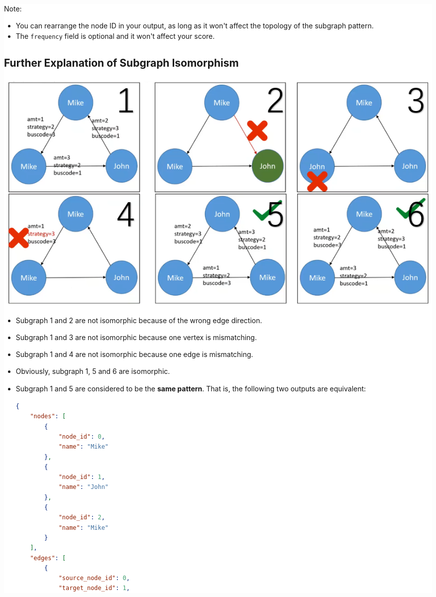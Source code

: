 ```json
```

Note:

- You can rearrange the node ID in your output, as long as it won't affect the topology of the subgraph pattern.
- The `frequency` field is optional and it won't affect your score.

## Further Explanation of Subgraph Isomorphism

![4](./images/4.png)

- Subgraph 1 and 2 are not isomorphic because of the wrong edge direction.

- Subgraph 1 and 3 are not isomorphic because one vertex is mismatching.

- Subgraph 1 and 4 are not isomorphic because one edge is mismatching.

- Obviously, subgraph 1, 5 and 6 are isomorphic.

- Subgraph 1 and 5 are considered to be the **same pattern**. That is, the following two outputs are equivalent:

  ```json
  {
      "nodes": [
          {
              "node_id": 0,
              "name": "Mike"
          },
          {
              "node_id": 1,
              "name": "John"
          },
          {
              "node_id": 2,
              "name": "Mike"
          }
      ],
      "edges": [
          {
              "source_node_id": 0,
              "target_node_id": 1,
  ```
